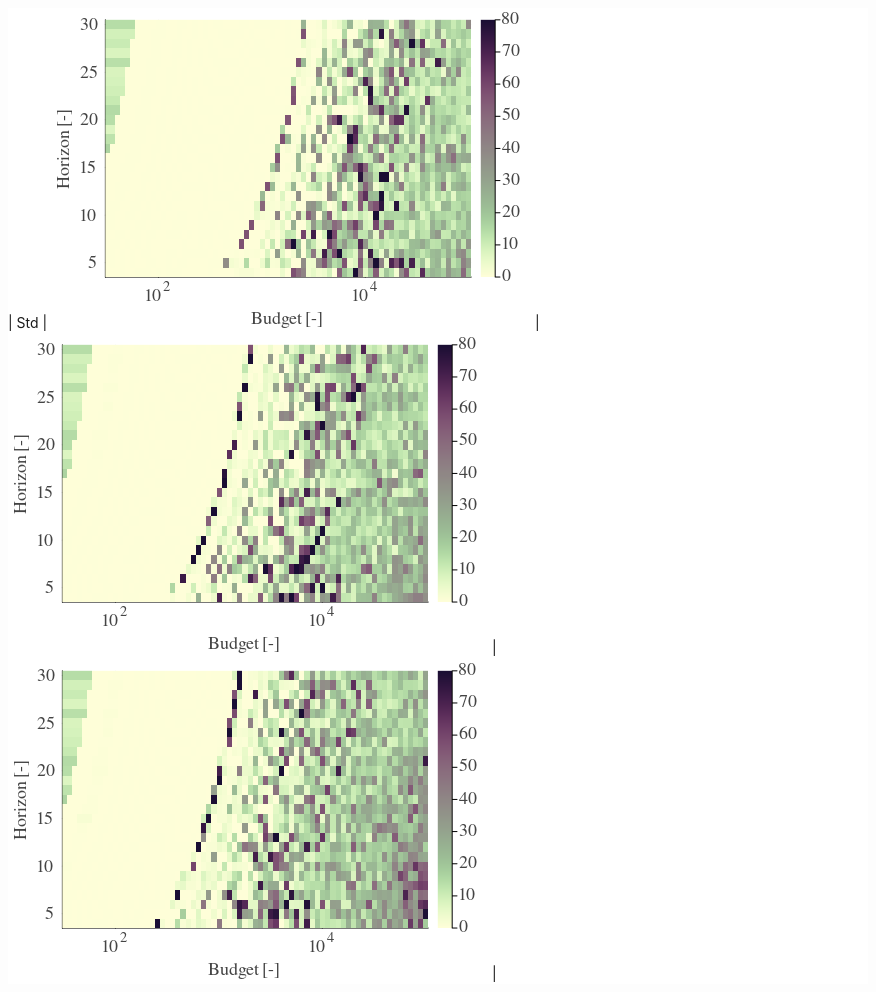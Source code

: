| Std | ![](fig/sp_Q/std_g_0.5_cp_16.png) | ![](fig/sp_Q/std_g_0.55_cp_16.png) | ![](fig/sp_Q/std_g_0.6_cp_16.png) | 
